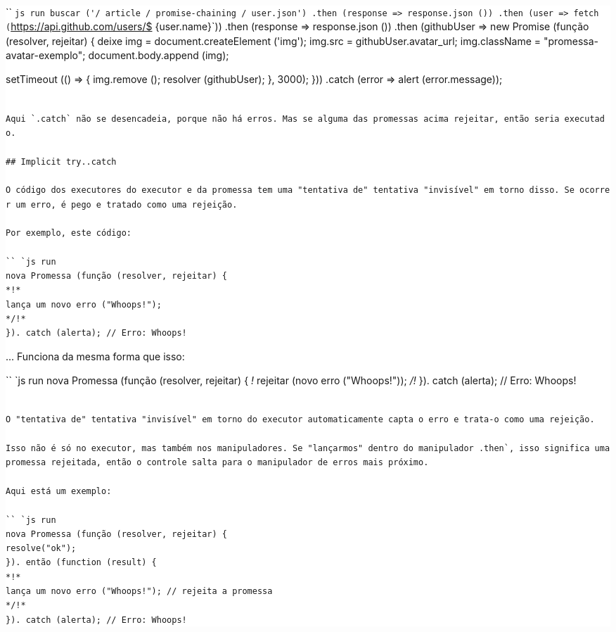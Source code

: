 `` `js run
buscar ('/ article / promise-chaining / user.json')
.then (response => response.json ())
.then (user => fetch (`https://api.github.com/users/$ {user.name}`))
.then (response => response.json ())
.then (githubUser => new Promise (função (resolver, rejeitar) {
deixe img = document.createElement ('img');
img.src = githubUser.avatar_url;
img.className = "promessa-avatar-exemplo";
document.body.append (img);

setTimeout (() => {
img.remove ();
resolver (githubUser);
}, 3000);
}))
.catch (error => alert (error.message));
```

Aqui `.catch` não se desencadeia, porque não há erros. Mas se alguma das promessas acima rejeitar, então seria executado.

## Implicit try..catch

O código dos executores do executor e da promessa tem uma "tentativa de" tentativa "invisível" em torno disso. Se ocorrer um erro, é pego e tratado como uma rejeição.

Por exemplo, este código:

`` `js run
nova Promessa (função (resolver, rejeitar) {
*!*
lança um novo erro ("Whoops!");
*/!*
}). catch (alerta); // Erro: Whoops!
```

... Funciona da mesma forma que isso:

`` `js run
nova Promessa (função (resolver, rejeitar) {
*!*
rejeitar (novo erro ("Whoops!"));
*/!*
}). catch (alerta); // Erro: Whoops!
```

O "tentativa de" tentativa "invisível" em torno do executor automaticamente capta o erro e trata-o como uma rejeição.

Isso não é só no executor, mas também nos manipuladores. Se "lançarmos" dentro do manipulador .then`, isso significa uma promessa rejeitada, então o controle salta para o manipulador de erros mais próximo.

Aqui está um exemplo:

`` `js run
nova Promessa (função (resolver, rejeitar) {
resolve("ok");
}). então (function (result) {
*!*
lança um novo erro ("Whoops!"); // rejeita a promessa
*/!*
}). catch (alerta); // Erro: Whoops!
```
